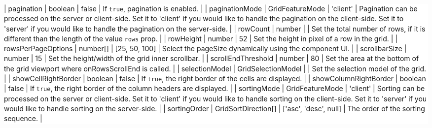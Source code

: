 | <span class="prop-name">pagination</span>                                       | <span class="prop-type">boolean</span>                                                                                                         | false                 | If `true`, pagination is enabled.                                                                                                                                                                                                    |
| <span class="prop-name">paginationMode</span>                                   | <span class="prop-type">GridFeatureMode</span>                                                                                                 | 'client'              | Pagination can be processed on the server or client-side. Set it to 'client' if you would like to handle the pagination on the client-side. Set it to 'server' if you would like to handle the pagination on the server-side.        |
| <span class="prop-name">rowCount</span>                                         | <span class="prop-type">number</span>                                                                                                          |                       | Set the total number of rows, if it is different than the length of the value `rows` prop.                                                                                                                                           |
| <span class="prop-name">rowHeight</span>                                        | <span class="prop-type">number</span>                                                                                                          | 52                    | Set the height in pixel of a row in the grid.                                                                                                                                                                                        |
| <span class="prop-name">rowsPerPageOptions</span>                               | <span class="prop-type">number[]</span>                                                                                                        | [25, 50, 100]         | Select the pageSize dynamically using the component UI.                                                                                                                                                                              |
| <span class="prop-name">scrollbarSize</span>                                    | <span class="prop-type">number</span>                                                                                                          | 15                    | Set the height/width of the grid inner scrollbar.                                                                                                                                                                                    |
| <span class="prop-name">scrollEndThreshold</span>                               | <span class="prop-type">number</span>                                                                                                          | 80                    | Set the area at the bottom of the grid viewport where onRowsScrollEnd is called.                                                                                                                                                     |
| <span class="prop-name">selectionModel</span>                                   | <span class="prop-type">GridSelectionModel</span>                                                                                              |                       | Set the selection model of the grid.                                                                                                                                                                                                 |
| <span class="prop-name">showCellRightBorder</span>                              | <span class="prop-type">boolean</span>                                                                                                         | false                 | If `true`, the right border of the cells are displayed.                                                                                                                                                                              |
| <span class="prop-name">showColumnRightBorder</span>                            | <span class="prop-type">boolean</span>                                                                                                         | false                 | If `true`, the right border of the column headers are displayed.                                                                                                                                                                     |
| <span class="prop-name">sortingMode</span>                                      | <span class="prop-type">GridFeatureMode</span>                                                                                                 | 'client'              | Sorting can be processed on the server or client-side. Set it to 'client' if you would like to handle sorting on the client-side. Set it to 'server' if you would like to handle sorting on the server-side.                         |
| <span class="prop-name">sortingOrder</span>                                     | <span class="prop-type">GridSortDirection[]</span>                                                                                             | ['asc', 'desc', null] | The order of the sorting sequence.                                                                                                                                                                                                   |